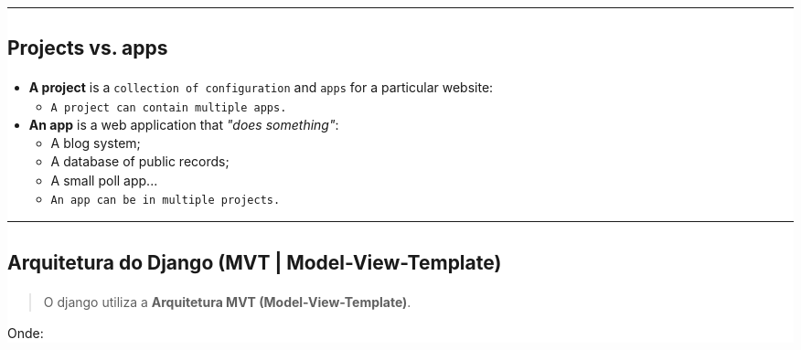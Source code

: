 









































---

<div id="project-x-app"></div>

## Projects vs. apps

 - **A project** is a `collection of configuration` and `apps` for a particular website:
   - `A project can contain multiple apps.`
 - **An app** is a web application that *"does something"*:
   - A blog system;
   - A database of public records;
   - A small poll app...
   - `An app can be in multiple projects.`










---

<div id="django-architecture"></div>

## Arquitetura do Django (MVT | Model-View-Template)

> O django utiliza a **Arquitetura MVT (Model-View-Template)**.

Onde:
